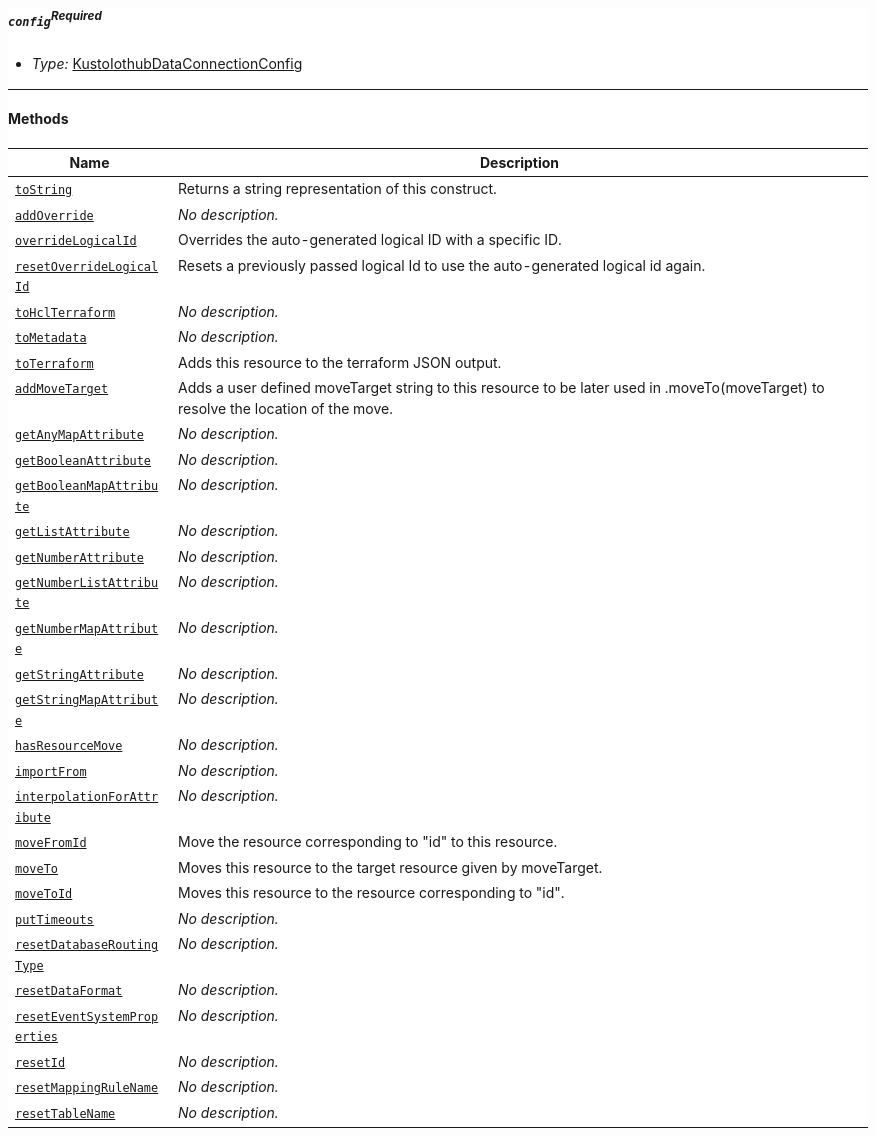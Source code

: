 
##### `config`<sup>Required</sup> <a name="config" id="@cdktf/provider-azurerm.kustoIothubDataConnection.KustoIothubDataConnection.Initializer.parameter.config"></a>

- *Type:* <a href="#@cdktf/provider-azurerm.kustoIothubDataConnection.KustoIothubDataConnectionConfig">KustoIothubDataConnectionConfig</a>

---

#### Methods <a name="Methods" id="Methods"></a>

| **Name** | **Description** |
| --- | --- |
| <code><a href="#@cdktf/provider-azurerm.kustoIothubDataConnection.KustoIothubDataConnection.toString">toString</a></code> | Returns a string representation of this construct. |
| <code><a href="#@cdktf/provider-azurerm.kustoIothubDataConnection.KustoIothubDataConnection.addOverride">addOverride</a></code> | *No description.* |
| <code><a href="#@cdktf/provider-azurerm.kustoIothubDataConnection.KustoIothubDataConnection.overrideLogicalId">overrideLogicalId</a></code> | Overrides the auto-generated logical ID with a specific ID. |
| <code><a href="#@cdktf/provider-azurerm.kustoIothubDataConnection.KustoIothubDataConnection.resetOverrideLogicalId">resetOverrideLogicalId</a></code> | Resets a previously passed logical Id to use the auto-generated logical id again. |
| <code><a href="#@cdktf/provider-azurerm.kustoIothubDataConnection.KustoIothubDataConnection.toHclTerraform">toHclTerraform</a></code> | *No description.* |
| <code><a href="#@cdktf/provider-azurerm.kustoIothubDataConnection.KustoIothubDataConnection.toMetadata">toMetadata</a></code> | *No description.* |
| <code><a href="#@cdktf/provider-azurerm.kustoIothubDataConnection.KustoIothubDataConnection.toTerraform">toTerraform</a></code> | Adds this resource to the terraform JSON output. |
| <code><a href="#@cdktf/provider-azurerm.kustoIothubDataConnection.KustoIothubDataConnection.addMoveTarget">addMoveTarget</a></code> | Adds a user defined moveTarget string to this resource to be later used in .moveTo(moveTarget) to resolve the location of the move. |
| <code><a href="#@cdktf/provider-azurerm.kustoIothubDataConnection.KustoIothubDataConnection.getAnyMapAttribute">getAnyMapAttribute</a></code> | *No description.* |
| <code><a href="#@cdktf/provider-azurerm.kustoIothubDataConnection.KustoIothubDataConnection.getBooleanAttribute">getBooleanAttribute</a></code> | *No description.* |
| <code><a href="#@cdktf/provider-azurerm.kustoIothubDataConnection.KustoIothubDataConnection.getBooleanMapAttribute">getBooleanMapAttribute</a></code> | *No description.* |
| <code><a href="#@cdktf/provider-azurerm.kustoIothubDataConnection.KustoIothubDataConnection.getListAttribute">getListAttribute</a></code> | *No description.* |
| <code><a href="#@cdktf/provider-azurerm.kustoIothubDataConnection.KustoIothubDataConnection.getNumberAttribute">getNumberAttribute</a></code> | *No description.* |
| <code><a href="#@cdktf/provider-azurerm.kustoIothubDataConnection.KustoIothubDataConnection.getNumberListAttribute">getNumberListAttribute</a></code> | *No description.* |
| <code><a href="#@cdktf/provider-azurerm.kustoIothubDataConnection.KustoIothubDataConnection.getNumberMapAttribute">getNumberMapAttribute</a></code> | *No description.* |
| <code><a href="#@cdktf/provider-azurerm.kustoIothubDataConnection.KustoIothubDataConnection.getStringAttribute">getStringAttribute</a></code> | *No description.* |
| <code><a href="#@cdktf/provider-azurerm.kustoIothubDataConnection.KustoIothubDataConnection.getStringMapAttribute">getStringMapAttribute</a></code> | *No description.* |
| <code><a href="#@cdktf/provider-azurerm.kustoIothubDataConnection.KustoIothubDataConnection.hasResourceMove">hasResourceMove</a></code> | *No description.* |
| <code><a href="#@cdktf/provider-azurerm.kustoIothubDataConnection.KustoIothubDataConnection.importFrom">importFrom</a></code> | *No description.* |
| <code><a href="#@cdktf/provider-azurerm.kustoIothubDataConnection.KustoIothubDataConnection.interpolationForAttribute">interpolationForAttribute</a></code> | *No description.* |
| <code><a href="#@cdktf/provider-azurerm.kustoIothubDataConnection.KustoIothubDataConnection.moveFromId">moveFromId</a></code> | Move the resource corresponding to "id" to this resource. |
| <code><a href="#@cdktf/provider-azurerm.kustoIothubDataConnection.KustoIothubDataConnection.moveTo">moveTo</a></code> | Moves this resource to the target resource given by moveTarget. |
| <code><a href="#@cdktf/provider-azurerm.kustoIothubDataConnection.KustoIothubDataConnection.moveToId">moveToId</a></code> | Moves this resource to the resource corresponding to "id". |
| <code><a href="#@cdktf/provider-azurerm.kustoIothubDataConnection.KustoIothubDataConnection.putTimeouts">putTimeouts</a></code> | *No description.* |
| <code><a href="#@cdktf/provider-azurerm.kustoIothubDataConnection.KustoIothubDataConnection.resetDatabaseRoutingType">resetDatabaseRoutingType</a></code> | *No description.* |
| <code><a href="#@cdktf/provider-azurerm.kustoIothubDataConnection.KustoIothubDataConnection.resetDataFormat">resetDataFormat</a></code> | *No description.* |
| <code><a href="#@cdktf/provider-azurerm.kustoIothubDataConnection.KustoIothubDataConnection.resetEventSystemProperties">resetEventSystemProperties</a></code> | *No description.* |
| <code><a href="#@cdktf/provider-azurerm.kustoIothubDataConnection.KustoIothubDataConnection.resetId">resetId</a></code> | *No description.* |
| <code><a href="#@cdktf/provider-azurerm.kustoIothubDataConnection.KustoIothubDataConnection.resetMappingRuleName">resetMappingRuleName</a></code> | *No description.* |
| <code><a href="#@cdktf/provider-azurerm.kustoIothubDataConnection.KustoIothubDataConnection.resetTableName">resetTableName</a></code> | *No description.* |